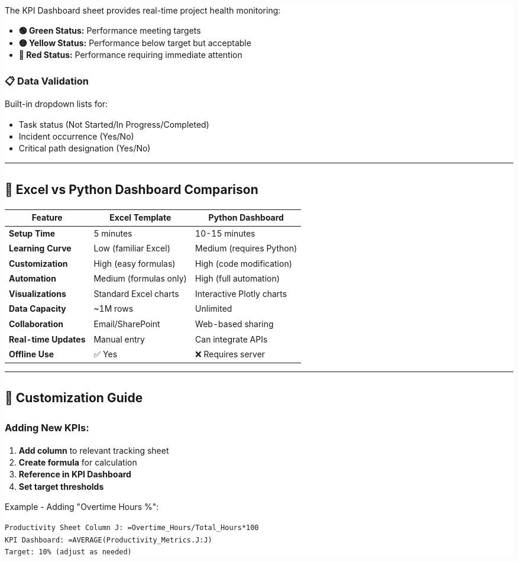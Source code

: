 The KPI Dashboard sheet provides real-time project health monitoring:

- **🟢 Green Status:** Performance meeting targets
- **🟡 Yellow Status:** Performance below target but acceptable
- **🔴 Red Status:** Performance requiring immediate attention

### **📋 Data Validation**

Built-in dropdown lists for:
- Task status (Not Started/In Progress/Completed)
- Incident occurrence (Yes/No)
- Critical path designation (Yes/No)

---

## 🎯 **Excel vs Python Dashboard Comparison**

| Feature | Excel Template | Python Dashboard |
|---------|---------------|------------------|
| **Setup Time** | 5 minutes | 10-15 minutes |
| **Learning Curve** | Low (familiar Excel) | Medium (requires Python) |
| **Customization** | High (easy formulas) | High (code modification) |
| **Automation** | Medium (formulas only) | High (full automation) |
| **Visualizations** | Standard Excel charts | Interactive Plotly charts |
| **Data Capacity** | ~1M rows | Unlimited |
| **Collaboration** | Email/SharePoint | Web-based sharing |
| **Real-time Updates** | Manual entry | Can integrate APIs |
| **Offline Use** | ✅ Yes | ❌ Requires server |

---

## 🔧 **Customization Guide**

### **Adding New KPIs:**

1. **Add column** to relevant tracking sheet
2. **Create formula** for calculation
3. **Reference in KPI Dashboard** 
4. **Set target thresholds**

Example - Adding "Overtime Hours %":
```excel
Productivity Sheet Column J: =Overtime_Hours/Total_Hours*100
KPI Dashboard: =AVERAGE(Productivity_Metrics.J:J)
Target: 10% (adjust as needed)
```

